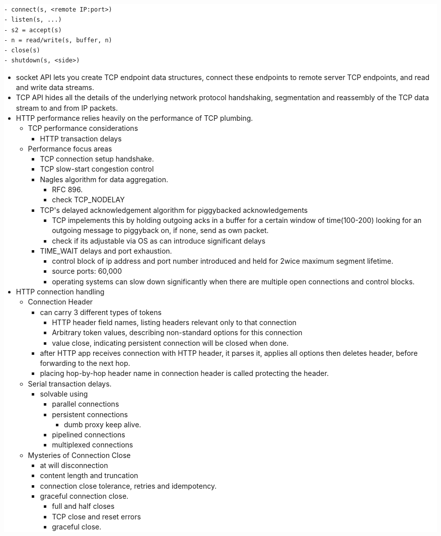     - connect(s, <remote IP:port>)
    - listen(s, ...)
    - s2 = accept(s)
    - n = read/write(s, buffer, n)
    - close(s)
    - shutdown(s, <side>)
  - socket API lets you create TCP endpoint data structures, connect these endpoints to remote server TCP endpoints, and read and write data streams.
  - TCP API hides all the details of the underlying network protocol handshaking, segmentation and reassembly of the TCP data stream to and from IP packets.
- HTTP performance relies heavily on the performance of TCP plumbing.
  - TCP performance considerations
    - HTTP transaction delays
  - Performance focus areas
    - TCP connection setup handshake.
    - TCP slow-start congestion control
    - Nagles algorithm for data aggregation.
      - RFC 896.
      - check TCP_NODELAY
    - TCP's delayed acknowledgement algorithm for piggybacked acknowledgements
      - TCP impelements this by holding outgoing acks in a buffer for a certain window of time(100-200) looking for an outgoing message to piggyback on, if none, send as own packet.
      - check if its adjustable via OS as can introduce significant delays
    - TIME_WAIT delays and port exhaustion.
      - control block of ip address and port number introduced and held for 2wice maximum segment lifetime.
      - source ports: 60,000
      - operating systems can slow down significantly when there are multiple open connections and control blocks.
- HTTP connection handling
  - Connection Header
    - can carry 3 different types of tokens
      - HTTP header field names, listing headers relevant only to that connection
      - Arbitrary token values, describing non-standard options for this connection
      - value close, indicating persistent connection will be closed when done.
    - after HTTP app receives connection with HTTP header, it parses it, applies all options then deletes header, before forwarding to the next hop.
    - placing hop-by-hop header name in connection header is called protecting the header.
  - Serial transaction delays.
    - solvable using
      - parallel connections
      - persistent connections
        - dumb proxy keep alive.
      - pipelined connections
      - multiplexed connections
  - Mysteries of Connection Close
    - at will disconnection
    - content length and truncation
    - connection close tolerance, retries and idempotency.
    - graceful connection close.
      - full and half closes
      - TCP close and reset errors
      - graceful close.
